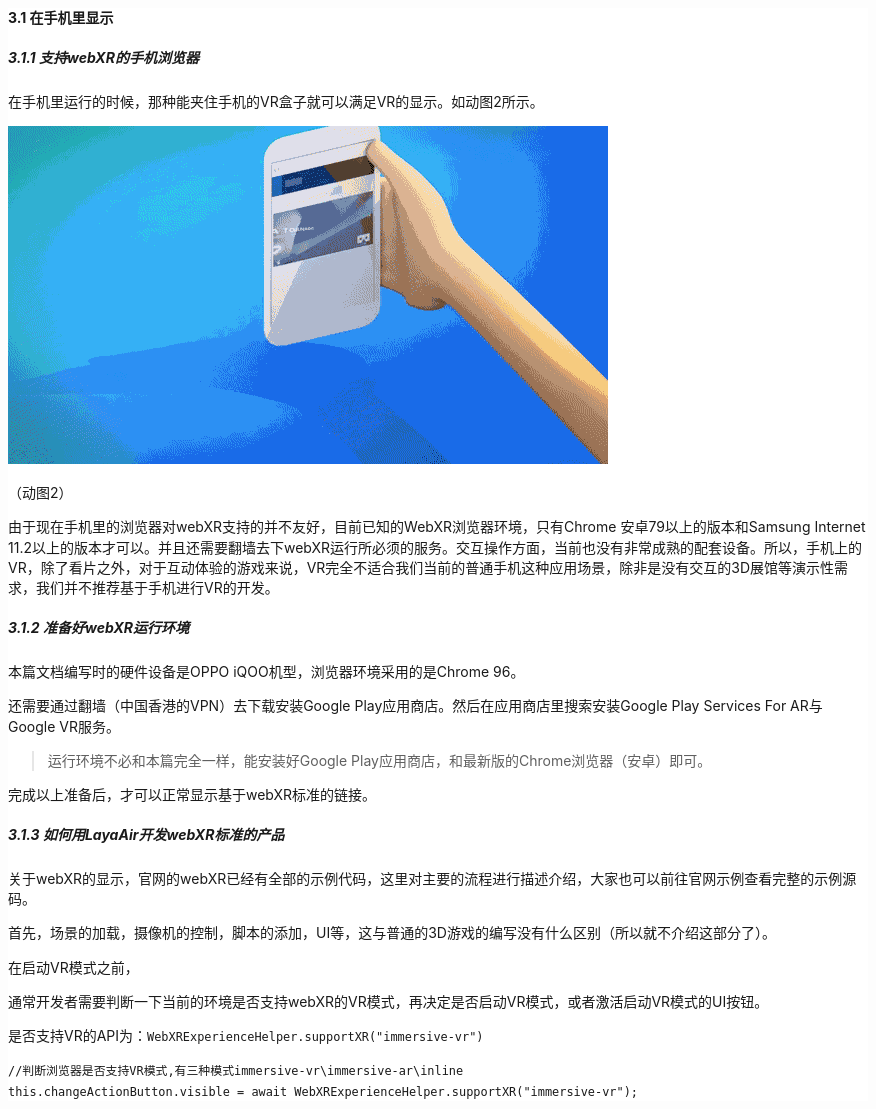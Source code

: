 #### 3.1 在手机里显示

##### 3.1.1 支持webXR的手机浏览器

在手机里运行的时候，那种能夹住手机的VR盒子就可以满足VR的显示。如动图2所示。

![img](img/2.gif) 

（动图2）

由于现在手机里的浏览器对webXR支持的并不友好，目前已知的WebXR浏览器环境，只有Chrome 安卓79以上的版本和Samsung Internet 11.2以上的版本才可以。并且还需要翻墙去下webXR运行所必须的服务。交互操作方面，当前也没有非常成熟的配套设备。所以，手机上的VR，除了看片之外，对于互动体验的游戏来说，VR完全不适合我们当前的普通手机这种应用场景，除非是没有交互的3D展馆等演示性需求，我们并不推荐基于手机进行VR的开发。



##### 3.1.2 准备好webXR运行环境

本篇文档编写时的硬件设备是OPPO iQOO机型，浏览器环境采用的是Chrome 96。

还需要通过翻墙（中国香港的VPN）去下载安装Google Play应用商店。然后在应用商店里搜索安装Google Play Services For AR与Google VR服务。

> 运行环境不必和本篇完全一样，能安装好Google Play应用商店，和最新版的Chrome浏览器（安卓）即可。

完成以上准备后，才可以正常显示基于webXR标准的链接。



##### 3.1.3 如何用LayaAir开发webXR标准的产品

关于webXR的显示，官网的webXR已经有全部的示例代码，这里对主要的流程进行描述介绍，大家也可以前往官网示例查看完整的示例源码。

首先，场景的加载，摄像机的控制，脚本的添加，UI等，这与普通的3D游戏的编写没有什么区别（所以就不介绍这部分了）。

在启动VR模式之前，

通常开发者需要判断一下当前的环境是否支持webXR的VR模式，再决定是否启动VR模式，或者激活启动VR模式的UI按钮。

是否支持VR的API为：`WebXRExperienceHelper.supportXR("immersive-vr")`

```
//判断浏览器是否支持VR模式,有三种模式immersive-vr\immersive-ar\inline
this.changeActionButton.visible = await WebXRExperienceHelper.supportXR("immersive-vr");
```
